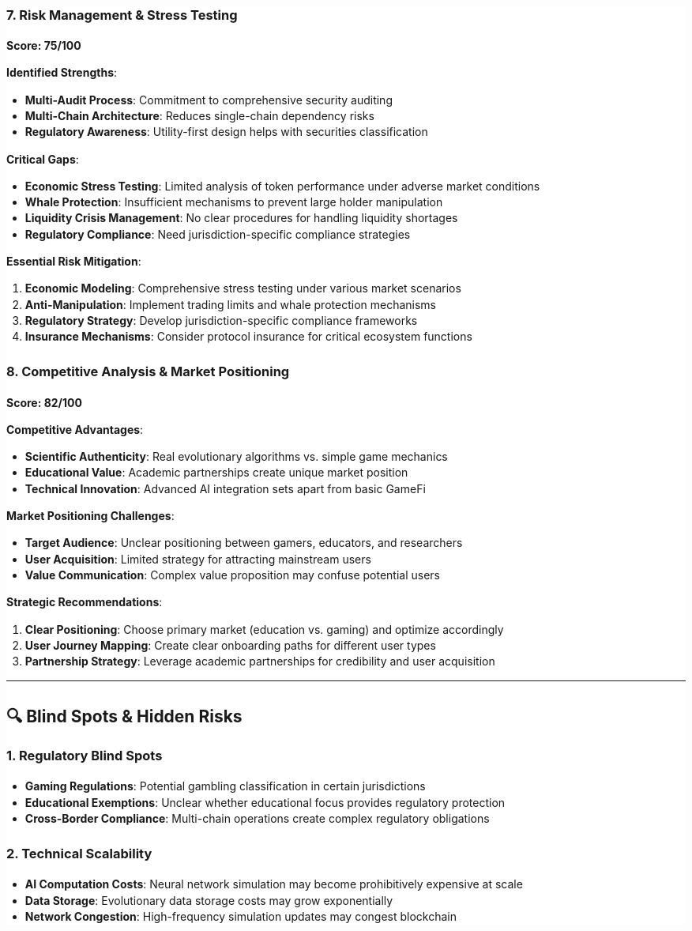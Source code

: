 ### 7. Risk Management & Stress Testing

**Score: 75/100**

**Identified Strengths**:
- **Multi-Audit Process**: Commitment to comprehensive security auditing
- **Multi-Chain Architecture**: Reduces single-chain dependency risks
- **Regulatory Awareness**: Utility-first design helps with securities classification

**Critical Gaps**:
- **Economic Stress Testing**: Limited analysis of token performance under adverse market conditions
- **Whale Protection**: Insufficient mechanisms to prevent large holder manipulation
- **Liquidity Crisis Management**: No clear procedures for handling liquidity shortages
- **Regulatory Compliance**: Need jurisdiction-specific compliance strategies

**Essential Risk Mitigation**:
1. **Economic Modeling**: Comprehensive stress testing under various market scenarios
2. **Anti-Manipulation**: Implement trading limits and whale protection mechanisms
3. **Regulatory Strategy**: Develop jurisdiction-specific compliance frameworks
4. **Insurance Mechanisms**: Consider protocol insurance for critical ecosystem functions

### 8. Competitive Analysis & Market Positioning

**Score: 82/100**

**Competitive Advantages**:
- **Scientific Authenticity**: Real evolutionary algorithms vs. simple game mechanics
- **Educational Value**: Academic partnerships create unique market position
- **Technical Innovation**: Advanced AI integration sets apart from basic GameFi

**Market Positioning Challenges**:
- **Target Audience**: Unclear positioning between gamers, educators, and researchers
- **User Acquisition**: Limited strategy for attracting mainstream users
- **Value Communication**: Complex value proposition may confuse potential users

**Strategic Recommendations**:
1. **Clear Positioning**: Choose primary market (education vs. gaming) and optimize accordingly
2. **User Journey Mapping**: Create clear onboarding paths for different user types
3. **Partnership Strategy**: Leverage academic partnerships for credibility and user acquisition

---

## 🔍 Blind Spots & Hidden Risks

### 1. **Regulatory Blind Spots**
- **Gaming Regulations**: Potential gambling classification in certain jurisdictions
- **Educational Exemptions**: Unclear whether educational focus provides regulatory protection
- **Cross-Border Compliance**: Multi-chain operations create complex regulatory obligations

### 2. **Technical Scalability**
- **AI Computation Costs**: Neural network simulation may become prohibitively expensive at scale
- **Data Storage**: Evolutionary data storage costs may grow exponentially
- **Network Congestion**: High-frequency simulation updates may congest blockchain
